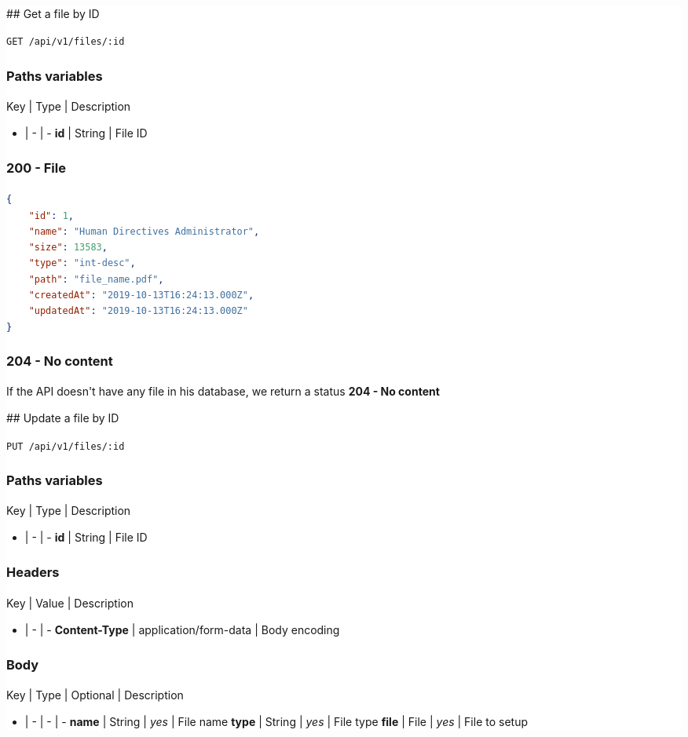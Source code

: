 ## Get a file by ID

``` sh
GET /api/v1/files/:id
```

### Paths variables

Key | Type | Description
- | - | -
**id** | String | File ID

### 200 - File

``` json
{
    "id": 1,
    "name": "Human Directives Administrator",
    "size": 13583,
    "type": "int-desc",
    "path": "file_name.pdf",
    "createdAt": "2019-10-13T16:24:13.000Z",
    "updatedAt": "2019-10-13T16:24:13.000Z"
}
```

### 204 - No content

If the API doesn't have any file in his database, we return a status **204 - No content**

## Update a file by ID

``` sh
PUT /api/v1/files/:id
```

### Paths variables

Key | Type | Description
- | - | -
**id** | String | File ID

### Headers

Key | Value | Description
- | - | -
**Content-Type** | application/form-data | Body encoding

### Body

Key | Type | Optional | Description
- | - | - | -
**name** | String | *yes* | File name
**type** | String | *yes* | File type
**file** | File | *yes* | File to setup
